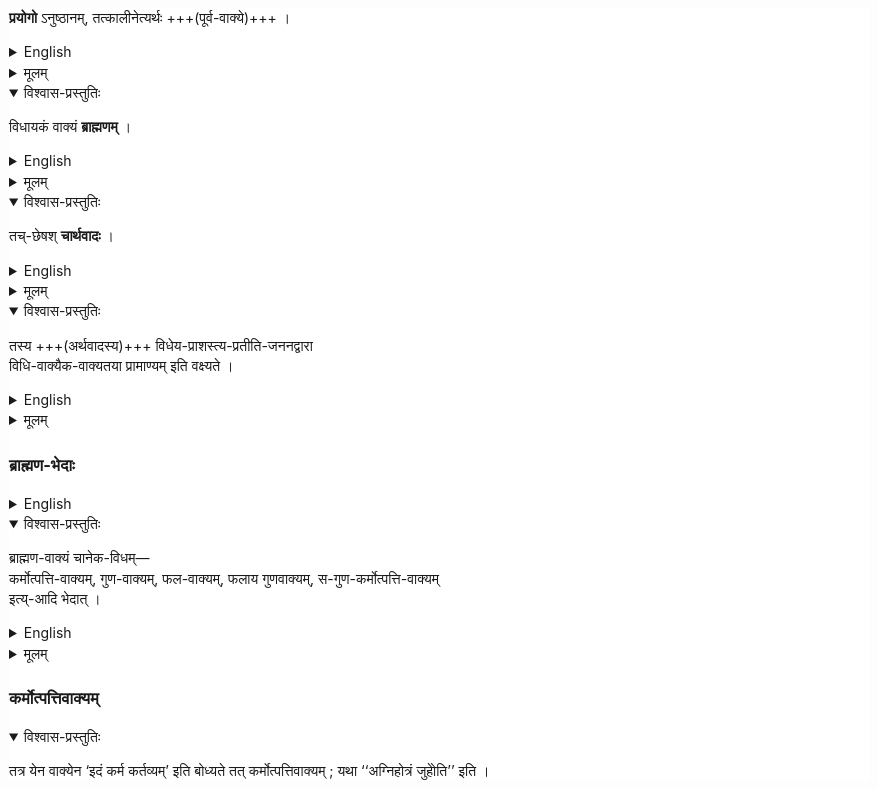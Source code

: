 **प्रयोगो** ऽनुष्ठानम्, तत्कालीनेत्यर्थः +++(पूर्व-वाक्ये)+++ । 
</details>

<details><summary>English</summary></details>


<details><summary>मूलम्</summary></details>

<details open><summary>विश्वास-प्रस्तुतिः</summary>

विधायकं वाक्यं **ब्राह्मणम्** । 
</details>

<details><summary>English</summary></details>

<details><summary>मूलम्</summary></details>

<details open><summary>विश्वास-प्रस्तुतिः</summary>

तच्-छेषश् **चार्थवादः** । 
</details>

<details><summary>English</summary></details>

<details><summary>मूलम्</summary></details>

<details open><summary>विश्वास-प्रस्तुतिः</summary>

तस्य +++(अर्थवादस्य)+++ विधेय-प्राशस्त्य-प्रतीति-जननद्वारा  
विधि-वाक्यैक-वाक्यतया प्रामाण्यम् इति वक्ष्यते ।
</details>

<details><summary>English</summary></details>


<details><summary>मूलम्</summary></details>



### ब्राह्मण-भेदाः

<details><summary>English</summary></details>


<details open><summary>विश्वास-प्रस्तुतिः</summary>

ब्राह्मण-वाक्यं चानेक-विधम्—  
कर्मोत्पत्ति-वाक्यम्, गुण-वाक्यम्, फल-वाक्यम्, फलाय गुणवाक्यम्, स-गुण-कर्मोत्पत्ति-वाक्यम्  
इत्य्-आदि भेदात् ।
</details>

<details><summary>English</summary></details>


<details><summary>मूलम्</summary></details>

### कर्मोत्पत्तिवाक्यम्
<details open><summary>विश्वास-प्रस्तुतिः</summary>

तत्र येन वाक्येन ‘इदं कर्म कर्तव्यम्’ इति बोध्यते तत् कर्मोत्पत्तिवाक्यम् ; यथा ‘‘अग्निहोत्रं जुहोेति’’ इति । 
</details>
